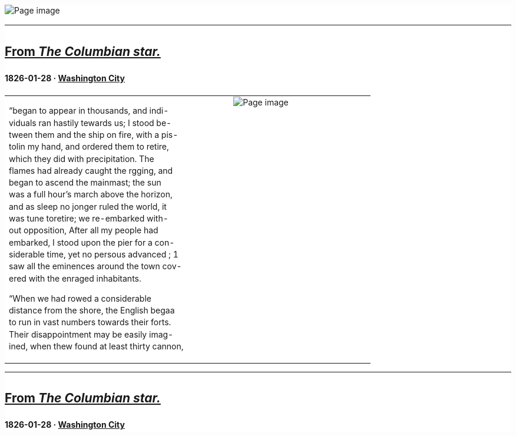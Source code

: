 </td><td style="width: 50%; max-height: 75%; margin: auto; display: block;">
<img alt="Page image" src="https://iiif.archive.org/image/iiif/2/sim_columbian-star_1826-01-28_5_4%2Fsim_columbian-star_1826-01-28_5_4_jp2.zip%2Fsim_columbian-star_1826-01-28_5_4_jp2%2Fsim_columbian-star_1826-01-28_5_4_0003.jp2/pct:27.30819245773732,35.49051937345425,16.807542262678805,17.82769991755977/,600/0/default.jpg"/>
</td>
</tr></table>

---

## [From _The Columbian star._](https://archive.org/details/sim_columbian-star_1826-01-28_5_4/page/n3/mode/1up?view=theater)

#### 1826-01-28 &middot; [Washington City](http://dbpedia.org/resource/Washington%2C_D.C.)

<table style="width: 100%;"><tr><td style="width: 50%">

  
  
“began to appear in thousands, and indi-  
viduals ran hastily tewards us; I stood be-  
tween them and the ship on fire, with a pis-  
tolin my hand, and ordered them to retire,  
which they did with precipitation. The  
flames had already caught the rgging, and  
began to ascend the mainmast; the sun  
was a full hour’s march above the horizon,  
and as sleep no jonger ruled the world, it  
was tune toretire; we re-embarked with-  
out opposition, After all my people had  
embarked, I stood upon the pier for a con-  
siderable time, yet no persous advanced ; 1  
saw all the eminences around the town cov-  
ered with the enraged inhabitants.  
  
“When we had rowed a considerable  
distance from the shore, the English begaa  
to run in vast numbers towards their forts.  
Their disappointment may be easily imag-  
ined, when thew found at least thirty cannon,
</td><td style="width: 50%; max-height: 75%; margin: auto; display: block;">
<img alt="Page image" src="https://iiif.archive.org/image/iiif/2/sim_columbian-star_1826-01-28_5_4%2Fsim_columbian-star_1826-01-28_5_4_jp2.zip%2Fsim_columbian-star_1826-01-28_5_4_jp2%2Fsim_columbian-star_1826-01-28_5_4_0003.jp2/pct:27.552015604681404,53.88499587798846,16.742522756827046,11.098516075845012/,600/0/default.jpg"/>
</td>
</tr></table>

---

## [From _The Columbian star._](https://archive.org/details/sim_columbian-star_1826-01-28_5_4/page/n3/mode/1up?view=theater)

#### 1826-01-28 &middot; [Washington City](http://dbpedia.org/resource/Washington%2C_D.C.)
